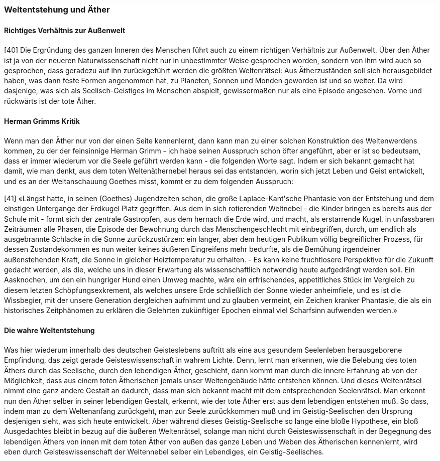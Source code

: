 ### Weltentstehung und Äther

#### Richtiges Verhältnis zur Außenwelt

[40] Die Ergründung des ganzen Inneren des Menschen führt auch zu einem richtigen Verhältnis zur Außenwelt. Über den Äther ist ja von der neueren Naturwissenschaft nicht nur in unbestimmter Weise gesprochen worden, sondern von ihm wird auch so gesprochen, dass geradezu auf ihn zurückgeführt werden die größten Weltenrätsel: Aus Ätherzuständen soll sich herausgebildet haben, was dann feste Formen angenommen hat, zu Planeten, Sonnen und Monden geworden ist und so weiter. Da wird dasjenige, was sich als Seelisch-Geistiges im Menschen abspielt, gewissermaßen nur als eine Episode angesehen. Vorne und rückwärts ist der tote Äther.

#### Herman Grimms Kritik

Wenn man den Äther nur von der einen Seite kennenlernt, dann kann man zu einer solchen Konstruktion des Weltenwerdens kommen, zu der der feinsinnige Herman Grimm - ich habe seinen Ausspruch schon öfter angeführt, aber er ist so bedeutsam, dass er immer wiederum vor die Seele geführt werden kann - die folgenden Worte sagt. Indem er sich bekannt gemacht hat damit, wie man denkt, aus dem toten Weltenäthernebel heraus sei das entstanden, worin sich jetzt Leben und Geist entwickelt, und es an der Weltanschauung Goethes misst, kommt er zu dem folgenden Ausspruch:

[41] «Längst hatte, in seinen (Goethes) Jugendzeiten schon, die große Laplace-Kant'sche Phantasie von der Entstehung und dem einstigen Untergange der Erdkugel Platz gegriffen. Aus dem in sich rotierenden Weltnebel - die Kinder bringen es bereits aus der Schule mit - formt sich der zentrale Gastropfen, aus dem hernach die Erde wird, und macht, als erstarrende Kugel, in unfassbaren Zeiträumen alle Phasen, die Episode der Bewohnung durch das Menschengeschlecht mit einbegriffen, durch, um endlich als ausgebrannte Schlacke in die Sonne zurückzustürzen: ein langer, aber dem heutigen Publikum völlig begreiflicher Prozess, für dessen Zustandekommen es nun weiter keines äußeren Eingreifens mehr bedurfte, als die Bemühung irgendeiner außenstehenden Kraft, die Sonne in gleicher Heiztemperatur zu erhalten. - Es kann keine fruchtlosere Perspektive für die Zukunft gedacht werden, als die, welche uns in dieser Erwartung als wissenschaftlich notwendig heute aufgedrängt werden soll. Ein Aasknochen, um den ein hungriger Hund einen Umweg machte, wäre ein erfrischendes, appetitliches Stück im Vergleich zu diesem letzten Schöpfungsexkrement, als welches unsere Erde schließlich der Sonne wieder anheimfiele, und es ist die Wissbegier, mit der unsere Generation dergleichen aufnimmt und zu glauben vermeint, ein Zeichen kranker Phantasie, die als ein historisches Zeitphänomen zu erklären die Gelehrten zukünftiger Epochen einmal viel Scharfsinn aufwenden werden.»

#### Die wahre Weltentstehung

Was hier wiederum innerhalb des deutschen Geisteslebens auftritt als eine aus gesundem Seelenleben herausgeborene Empfindung, das zeigt gerade Geisteswissenschaft in wahrem Lichte. Denn, lernt man erkennen, wie die Belebung des toten Äthers durch das Seelische, durch den lebendigen Äther, geschieht, dann kommt man durch die innere Erfahrung ab von der Möglichkeit, dass aus einem toten Ätherischen jemals unser Weltengebäude hätte entstehen können. Und dieses Weltenrätsel nimmt eine ganz andere Gestalt an dadurch, dass man sich bekannt macht mit dem entsprechenden Seelenrätsel. Man erkennt nun den Äther selber in seiner lebendigen Gestalt, erkennt, wie der tote Äther erst aus dem lebendigen entstehen muß. So dass, indem man zu dem Weltenanfang zurückgeht, man zur Seele zurückkommen muß und im Geistig-Seelischen den Ursprung desjenigen sieht, was sich heute entwickelt. Aber während dieses Geistig-Seelische so lange eine bloße Hypothese, ein bloß Ausgedachtes bleibt in bezug auf die äußeren Weltenrätsel, solange man nicht durch Geisteswissenschaft in der Begegnung des lebendigen Äthers von innen mit dem toten Äther von außen das ganze Leben und Weben des Ätherischen kennenlernt, wird eben durch Geisteswissenschaft der Weltennebel selber ein Lebendiges, ein Geistig-Seelisches.
